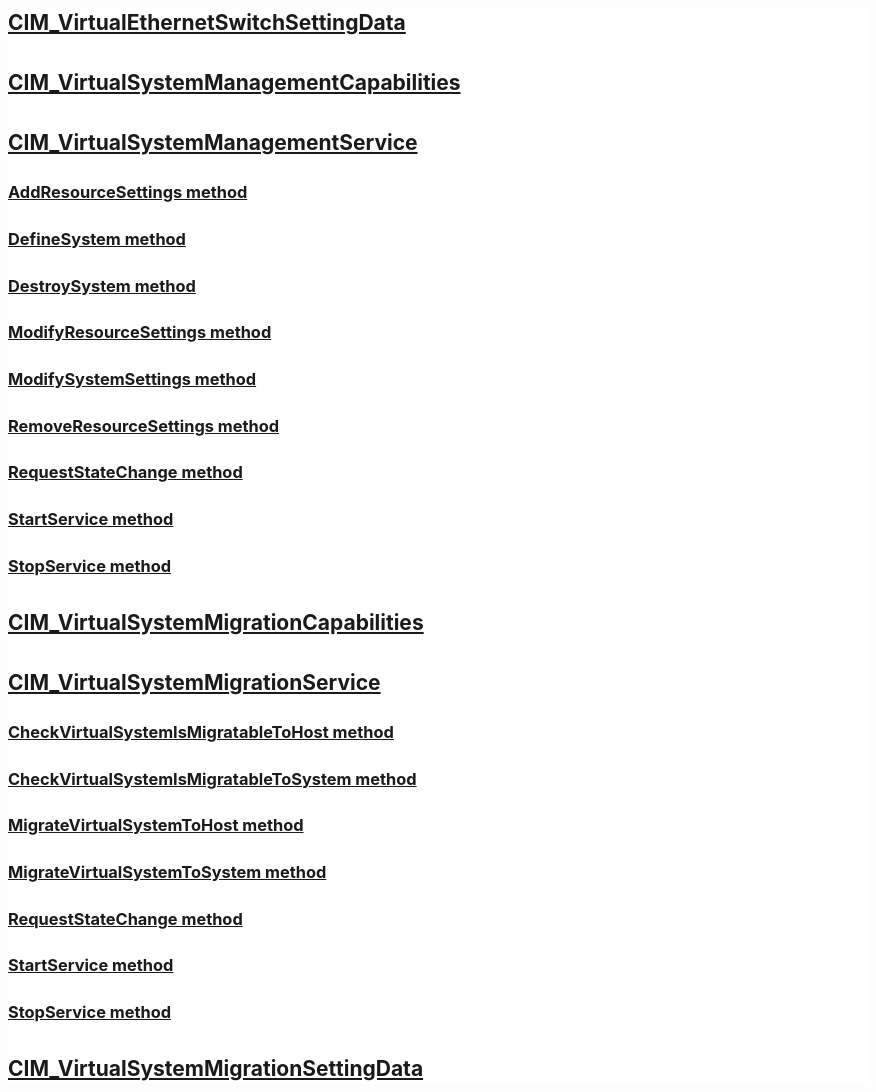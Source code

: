 ## [CIM_VirtualEthernetSwitchSettingData](cim-virtualethernetswitchsettingdata.md)
## [CIM_VirtualSystemManagementCapabilities](cim-virtualsystemmanagementcapabilities.md)
## [CIM_VirtualSystemManagementService](cim-virtualsystemmanagementservice.md)
### [AddResourceSettings method](cim-virtualsystemmanagementservice-addresourcesettings.md)
### [DefineSystem method](cim-virtualsystemmanagementservice-definesystem.md)
### [DestroySystem method](cim-virtualsystemmanagementservice-destroysystem.md)
### [ModifyResourceSettings method](cim-virtualsystemmanagementservice-modifyresourcesettings.md)
### [ModifySystemSettings method](cim-virtualsystemmanagementservice-modifysystemsettings.md)
### [RemoveResourceSettings method](cim-virtualsystemmanagementservice-removeresourcesettings.md)
### [RequestStateChange method](cim-virtualsystemmanagementservice-requeststatechange.md)
### [StartService method](cim-virtualsystemmanagementservice-startservice.md)
### [StopService method](cim-virtualsystemmanagementservice-stopservice.md)
## [CIM_VirtualSystemMigrationCapabilities](cim-virtualsystemmigrationcapabilities.md)
## [CIM_VirtualSystemMigrationService](cim-virtualsystemmigrationservice.md)
### [CheckVirtualSystemIsMigratableToHost method](cim-virtualsystemmigrationservice-checkvirtualsystemismigratabletohost.md)
### [CheckVirtualSystemIsMigratableToSystem method](cim-virtualsystemmigrationservice-checkvirtualsystemismigratabletosystem.md)
### [MigrateVirtualSystemToHost method](cim-virtualsystemmigrationservice-migratevirtualsystemtohost.md)
### [MigrateVirtualSystemToSystem method](cim-virtualsystemmigrationservice-migratevirtualsystemtosystem.md)
### [RequestStateChange method](cim-virtualsystemmigrationservice-requeststatechange.md)
### [StartService method](cim-virtualsystemmigrationservice-startservice.md)
### [StopService method](cim-virtualsystemmigrationservice-stopservice.md)
## [CIM_VirtualSystemMigrationSettingData](cim-virtualsystemmigrationsettingdata.md)